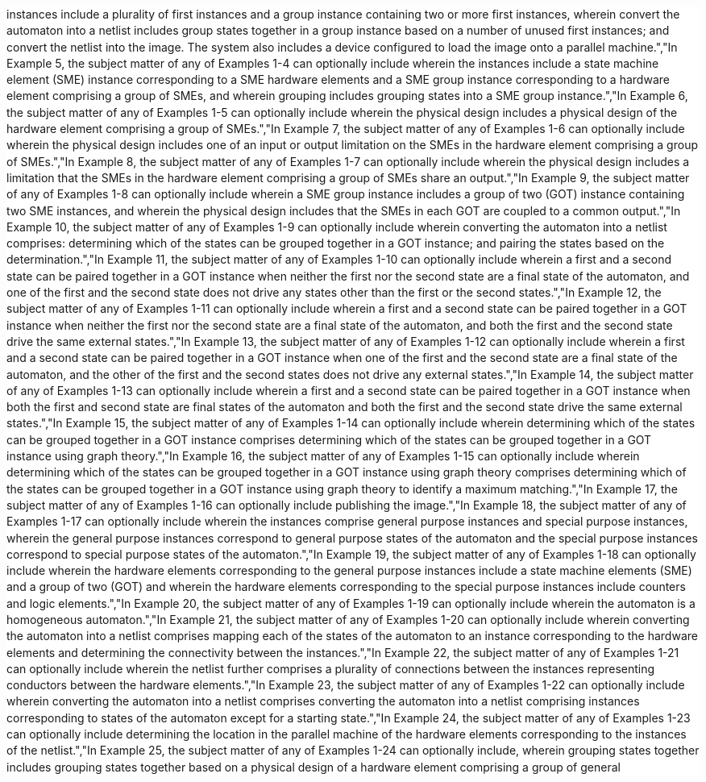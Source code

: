 instances include a plurality of first instances and a group instance containing two or more first instances, wherein convert the automaton into a netlist includes group states together in a group instance based on a number of unused first instances; and convert the netlist into the image. The system also includes a device configured to load the image onto a parallel machine.","In Example 5, the subject matter of any of Examples 1-4 can optionally include wherein the instances include a state machine element (SME) instance corresponding to a SME hardware elements and a SME group instance corresponding to a hardware element comprising a group of SMEs, and wherein grouping includes grouping states into a SME group instance.","In Example 6, the subject matter of any of Examples 1-5 can optionally include wherein the physical design includes a physical design of the hardware element comprising a group of SMEs.","In Example 7, the subject matter of any of Examples 1-6 can optionally include wherein the physical design includes one of an input or output limitation on the SMEs in the hardware element comprising a group of SMEs.","In Example 8, the subject matter of any of Examples 1-7 can optionally include wherein the physical design includes a limitation that the SMEs in the hardware element comprising a group of SMEs share an output.","In Example 9, the subject matter of any of Examples 1-8 can optionally include wherein a SME group instance includes a group of two (GOT) instance containing two SME instances, and wherein the physical design includes that the SMEs in each GOT are coupled to a common output.","In Example 10, the subject matter of any of Examples 1-9 can optionally include wherein converting the automaton into a netlist comprises: determining which of the states can be grouped together in a GOT instance; and pairing the states based on the determination.","In Example 11, the subject matter of any of Examples 1-10 can optionally include wherein a first and a second state can be paired together in a GOT instance when neither the first nor the second state are a final state of the automaton, and one of the first and the second state does not drive any states other than the first or the second states.","In Example 12, the subject matter of any of Examples 1-11 can optionally include wherein a first and a second state can be paired together in a GOT instance when neither the first nor the second state are a final state of the automaton, and both the first and the second state drive the same external states.","In Example 13, the subject matter of any of Examples 1-12 can optionally include wherein a first and a second state can be paired together in a GOT instance when one of the first and the second state are a final state of the automaton, and the other of the first and the second states does not drive any external states.","In Example 14, the subject matter of any of Examples 1-13 can optionally include wherein a first and a second state can be paired together in a GOT instance when both the first and second state are final states of the automaton and both the first and the second state drive the same external states.","In Example 15, the subject matter of any of Examples 1-14 can optionally include wherein determining which of the states can be grouped together in a GOT instance comprises determining which of the states can be grouped together in a GOT instance using graph theory.","In Example 16, the subject matter of any of Examples 1-15 can optionally include wherein determining which of the states can be grouped together in a GOT instance using graph theory comprises determining which of the states can be grouped together in a GOT instance using graph theory to identify a maximum matching.","In Example 17, the subject matter of any of Examples 1-16 can optionally include publishing the image.","In Example 18, the subject matter of any of Examples 1-17 can optionally include wherein the instances comprise general purpose instances and special purpose instances, wherein the general purpose instances correspond to general purpose states of the automaton and the special purpose instances correspond to special purpose states of the automaton.","In Example 19, the subject matter of any of Examples 1-18 can optionally include wherein the hardware elements corresponding to the general purpose instances include a state machine elements (SME) and a group of two (GOT) and wherein the hardware elements corresponding to the special purpose instances include counters and logic elements.","In Example 20, the subject matter of any of Examples 1-19 can optionally include wherein the automaton is a homogeneous automaton.","In Example 21, the subject matter of any of Examples 1-20 can optionally include wherein converting the automaton into a netlist comprises mapping each of the states of the automaton to an instance corresponding to the hardware elements and determining the connectivity between the instances.","In Example 22, the subject matter of any of Examples 1-21 can optionally include wherein the netlist further comprises a plurality of connections between the instances representing conductors between the hardware elements.","In Example 23, the subject matter of any of Examples 1-22 can optionally include wherein converting the automaton into a netlist comprises converting the automaton into a netlist comprising instances corresponding to states of the automaton except for a starting state.","In Example 24, the subject matter of any of Examples 1-23 can optionally include determining the location in the parallel machine of the hardware elements corresponding to the instances of the netlist.","In Example 25, the subject matter of any of Examples 1-24 can optionally include, wherein grouping states together includes grouping states together based on a physical design of a hardware element comprising a group of general